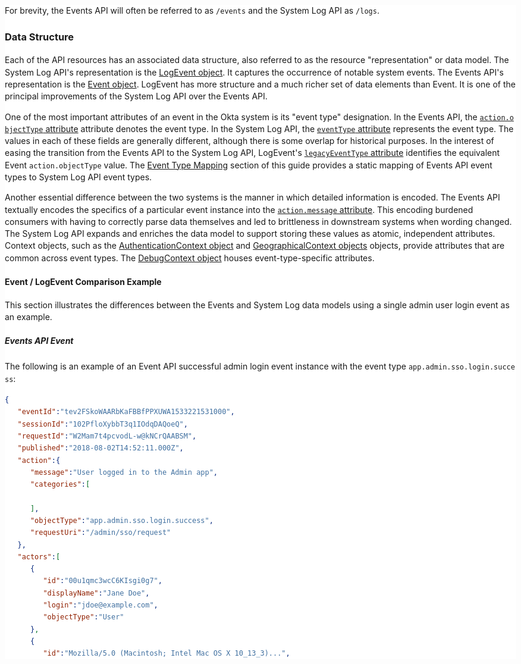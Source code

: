 For brevity, the Events API will often be referred to as `/events` and the System Log API as `/logs`.

### Data Structure

Each of the API resources has an associated data structure, also referred to as the resource "representation" or data model. The System Log API's representation is the [LogEvent object](/docs/api/resources/system_log#logevent-object). It captures the occurrence of notable system events. The Events API's representation is the [Event object](/docs/api/resources/events/#event-model). LogEvent has more structure and a much richer set of data elements than Event. It is one of the principal improvements of the System Log API over the Events API.

One of the most important attributes of an event in the Okta system is its "event type" designation. In the Events API, the [`action.objectType` attribute](/docs/api/resources/events/#action-object) attribute denotes the event type. In the System Log API, the [`eventType` attribute](/docs/api/resources/system_log#event-types) represents the event type. The values in each of these fields are generally different, although there is some overlap for historical purposes. In the interest of easing the transition from the Events API to the System Log API, LogEvent's [`legacyEventType` attribute](/docs/api/resources/system_log#attributes) identifies the equivalent Event `action.objectType` value. The [Event Type Mapping](#event-type-mappings) section of this guide provides a static mapping of Events API event types to System Log API event types.

Another essential difference between the two systems is the manner in which detailed information is encoded. The Events API textually encodes the specifics of a particular event instance into the [`action.message` attribute](/docs/api/resources/events/#action-object). This encoding burdened consumers with having to correctly parse data themselves and led to brittleness in downstream systems when wording changed. The System Log API expands and enriches the data model to support storing these values as atomic, independent attributes. Context objects, such as the [AuthenticationContext object](/docs/api/resources/system_log#authenticationcontext-object) and [GeographicalContext objects](/docs/api/resources/system_log#geographicalcontext-object) objects, provide attributes that are common across event types. The [DebugContext object](/docs/api/resources/system_log#debugcontext-object) houses event-type-specific attributes.

#### Event / LogEvent Comparison Example

This section illustrates the differences between the Events and System Log data models using a single admin user login event as an example.

##### Events API Event

The following is an example of an Event API successful admin login event instance with the event type `app.admin.sso.login.success`:

```json
{
   "eventId":"tev2FSkoWAARbKaFBBfPPXUWA1533221531000",
   "sessionId":"102PfloXybbT3q1IOdqDAQoeQ",
   "requestId":"W2Mam7t4pcvodL-w@kNCrQAABSM",
   "published":"2018-08-02T14:52:11.000Z",
   "action":{
      "message":"User logged in to the Admin app",
      "categories":[

      ],
      "objectType":"app.admin.sso.login.success",
      "requestUri":"/admin/sso/request"
   },
   "actors":[
      {
         "id":"00u1qmc3wcC6KIsgi0g7",
         "displayName":"Jane Doe",
         "login":"jdoe@example.com",
         "objectType":"User"
      },
      {
         "id":"Mozilla/5.0 (Macintosh; Intel Mac OS X 10_13_3)...",
```